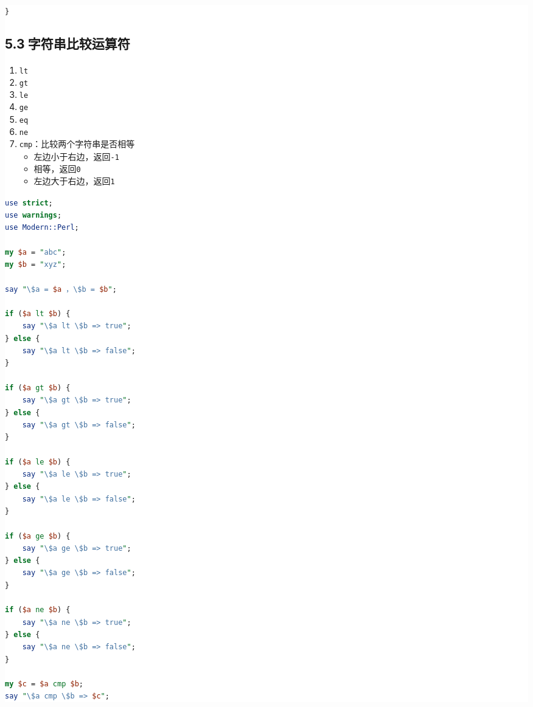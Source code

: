 ```perl
}
```

## 5.3 字符串比较运算符

1. `lt`
1. `gt`
1. `le`
1. `ge`
1. `eq`
1. `ne`
1. `cmp`：比较两个字符串是否相等
    * 左边小于右边，返回`-1`
    * 相等，返回`0`
    * 左边大于右边，返回`1`

```perl
use strict;
use warnings;
use Modern::Perl;

my $a = "abc";
my $b = "xyz";

say "\$a = $a ，\$b = $b";

if ($a lt $b) {
    say "\$a lt \$b => true";
} else {
    say "\$a lt \$b => false";
}

if ($a gt $b) {
    say "\$a gt \$b => true";
} else {
    say "\$a gt \$b => false";
}

if ($a le $b) {
    say "\$a le \$b => true";
} else {
    say "\$a le \$b => false";
}

if ($a ge $b) {
    say "\$a ge \$b => true";
} else {
    say "\$a ge \$b => false";
}

if ($a ne $b) {
    say "\$a ne \$b => true";
} else {
    say "\$a ne \$b => false";
}

my $c = $a cmp $b;
say "\$a cmp \$b => $c";
```
